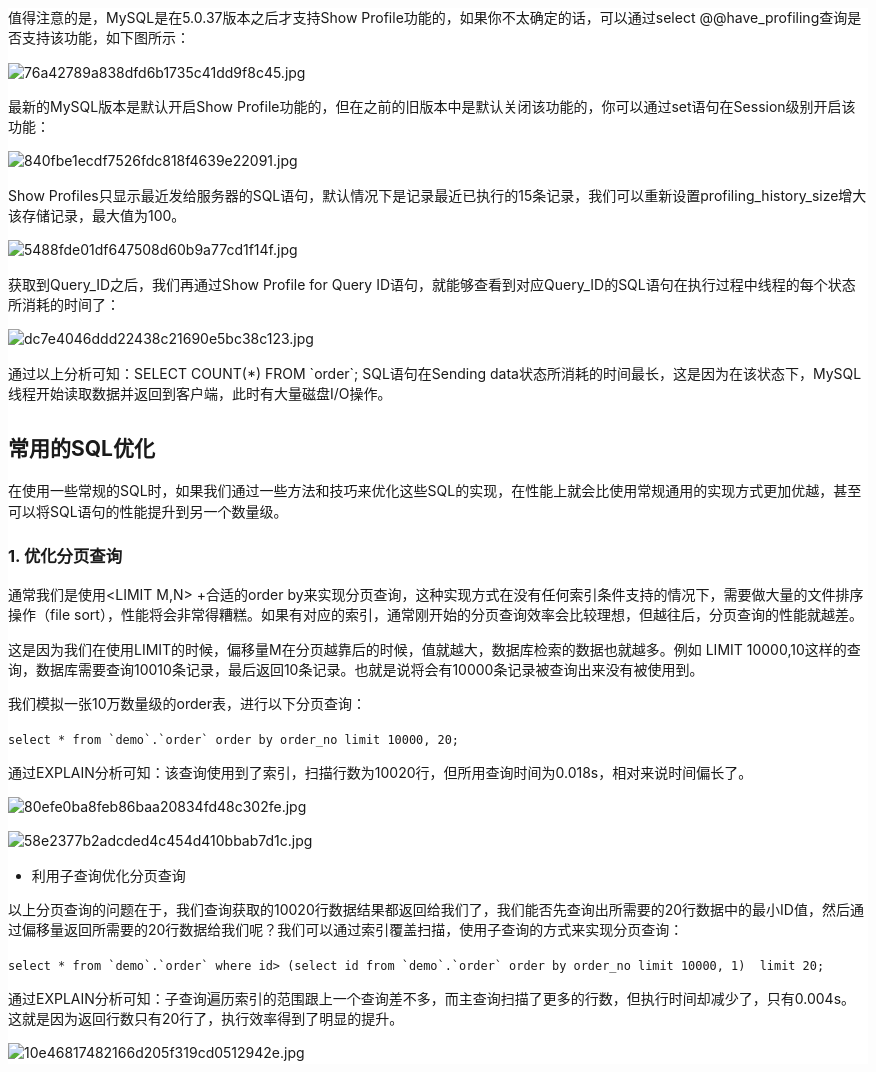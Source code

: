 值得注意的是，MySQL是在5.0.37版本之后才支持Show Profile功能的，如果你不太确定的话，可以通过select @@have\_profiling查询是否支持该功能，如下图所示：

![76a42789a838dfd6b1735c41dd9f8c45.jpg][]

最新的MySQL版本是默认开启Show Profile功能的，但在之前的旧版本中是默认关闭该功能的，你可以通过set语句在Session级别开启该功能：

![840fbe1ecdf7526fdc818f4639e22091.jpg][]

Show Profiles只显示最近发给服务器的SQL语句，默认情况下是记录最近已执行的15条记录，我们可以重新设置profiling\_history\_size增大该存储记录，最大值为100。

![5488fde01df647508d60b9a77cd1f14f.jpg][]

获取到Query\_ID之后，我们再通过Show Profile for Query ID语句，就能够查看到对应Query\_ID的SQL语句在执行过程中线程的每个状态所消耗的时间了：

![dc7e4046ddd22438c21690e5bc38c123.jpg][]

通过以上分析可知：SELECT COUNT(\*) FROM \`order\`; SQL语句在Sending data状态所消耗的时间最长，这是因为在该状态下，MySQL线程开始读取数据并返回到客户端，此时有大量磁盘I/O操作。

## 常用的SQL优化

在使用一些常规的SQL时，如果我们通过一些方法和技巧来优化这些SQL的实现，在性能上就会比使用常规通用的实现方式更加优越，甚至可以将SQL语句的性能提升到另一个数量级。

### 1. 优化分页查询

通常我们是使用<LIMIT M,N> +合适的order by来实现分页查询，这种实现方式在没有任何索引条件支持的情况下，需要做大量的文件排序操作（file sort），性能将会非常得糟糕。如果有对应的索引，通常刚开始的分页查询效率会比较理想，但越往后，分页查询的性能就越差。

这是因为我们在使用LIMIT的时候，偏移量M在分页越靠后的时候，值就越大，数据库检索的数据也就越多。例如 LIMIT 10000,10这样的查询，数据库需要查询10010条记录，最后返回10条记录。也就是说将会有10000条记录被查询出来没有被使用到。

我们模拟一张10万数量级的order表，进行以下分页查询：

``````````
select * from `demo`.`order` order by order_no limit 10000, 20;
``````````

通过EXPLAIN分析可知：该查询使用到了索引，扫描行数为10020行，但所用查询时间为0.018s，相对来说时间偏长了。

![80efe0ba8feb86baa20834fd48c302fe.jpg][]

![58e2377b2adcded4c454d410bbab7d1c.jpg][]

 *  利用子查询优化分页查询

以上分页查询的问题在于，我们查询获取的10020行数据结果都返回给我们了，我们能否先查询出所需要的20行数据中的最小ID值，然后通过偏移量返回所需要的20行数据给我们呢？我们可以通过索引覆盖扫描，使用子查询的方式来实现分页查询：

``````````
select * from `demo`.`order` where id> (select id from `demo`.`order` order by order_no limit 10000, 1)  limit 20;
``````````

通过EXPLAIN分析可知：子查询遍历索引的范围跟上一个查询差不多，而主查询扫描了更多的行数，但执行时间却减少了，只有0.004s。这就是因为返回行数只有20行了，执行效率得到了明显的提升。

![10e46817482166d205f319cd0512942e.jpg][]


[bd11fa15122956719289afea2464eff8.jpg]: https://static001.geekbang.org/resource/image/bd/f8/bd11fa15122956719289afea2464eff8.jpg
[8fc6cb3338945524fb09a092f396fa0b.jpg]: https://static001.geekbang.org/resource/image/8f/0b/8fc6cb3338945524fb09a092f396fa0b.jpg
[b5ea0778ff22bdde10a57edfc353712b.jpg]: https://static001.geekbang.org/resource/image/b5/2b/b5ea0778ff22bdde10a57edfc353712b.jpg
[d390d8c7bb90bdbf26775265ad451c50.jpg]: https://static001.geekbang.org/resource/image/d3/50/d390d8c7bb90bdbf26775265ad451c50.jpg
[4020416795c991f68fb057b3e6b80ca4.jpg]: https://static001.geekbang.org/resource/image/40/a4/4020416795c991f68fb057b3e6b80ca4.jpg
[7f7a40f88150117f6fe0bb56f52da6c7.jpg]: https://static001.geekbang.org/resource/image/7f/c7/7f7a40f88150117f6fe0bb56f52da6c7.jpg
[d3d7221fec38845145ac0f365196427b.jpg]: https://static001.geekbang.org/resource/image/d3/7b/d3d7221fec38845145ac0f365196427b.jpg
[76a42789a838dfd6b1735c41dd9f8c45.jpg]: https://static001.geekbang.org/resource/image/76/45/76a42789a838dfd6b1735c41dd9f8c45.jpg
[840fbe1ecdf7526fdc818f4639e22091.jpg]: https://static001.geekbang.org/resource/image/84/91/840fbe1ecdf7526fdc818f4639e22091.jpg
[5488fde01df647508d60b9a77cd1f14f.jpg]: https://static001.geekbang.org/resource/image/54/4f/5488fde01df647508d60b9a77cd1f14f.jpg
[dc7e4046ddd22438c21690e5bc38c123.jpg]: https://static001.geekbang.org/resource/image/dc/23/dc7e4046ddd22438c21690e5bc38c123.jpg
[80efe0ba8feb86baa20834fd48c302fe.jpg]: https://static001.geekbang.org/resource/image/80/fe/80efe0ba8feb86baa20834fd48c302fe.jpg
[58e2377b2adcded4c454d410bbab7d1c.jpg]: https://static001.geekbang.org/resource/image/58/1c/58e2377b2adcded4c454d410bbab7d1c.jpg
[10e46817482166d205f319cd0512942e.jpg]: https://static001.geekbang.org/resource/image/10/2e/10e46817482166d205f319cd0512942e.jpg
[492ddbbe2ef47d63a6dc797fd44c16bb.jpg]: https://static001.geekbang.org/resource/image/49/bb/492ddbbe2ef47d63a6dc797fd44c16bb.jpg